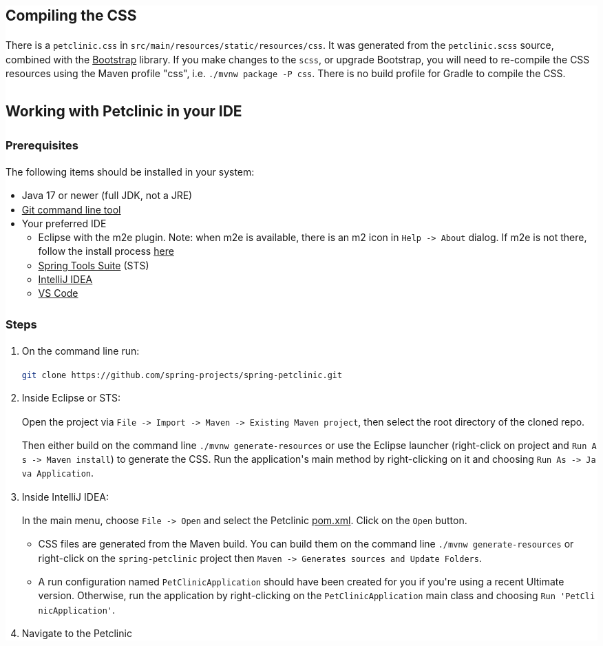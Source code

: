 ## Compiling the CSS

There is a `petclinic.css` in `src/main/resources/static/resources/css`. It was generated from the `petclinic.scss` source, combined with the [Bootstrap](https://getbootstrap.com/) library. If you make changes to the `scss`, or upgrade Bootstrap, you will need to re-compile the CSS resources using the Maven profile "css", i.e. `./mvnw package -P css`. There is no build profile for Gradle to compile the CSS.

## Working with Petclinic in your IDE

### Prerequisites

The following items should be installed in your system:

- Java 17 or newer (full JDK, not a JRE)
- [Git command line tool](https://help.github.com/articles/set-up-git)
- Your preferred IDE
  - Eclipse with the m2e plugin. Note: when m2e is available, there is an m2 icon in `Help -> About` dialog. If m2e is
  not there, follow the install process [here](https://www.eclipse.org/m2e/)
  - [Spring Tools Suite](https://spring.io/tools) (STS)
  - [IntelliJ IDEA](https://www.jetbrains.com/idea/)
  - [VS Code](https://code.visualstudio.com)

### Steps

1. On the command line run:

    ```bash
    git clone https://github.com/spring-projects/spring-petclinic.git
    ```

1. Inside Eclipse or STS:

    Open the project via `File -> Import -> Maven -> Existing Maven project`, then select the root directory of the cloned repo.

    Then either build on the command line `./mvnw generate-resources` or use the Eclipse launcher (right-click on project and `Run As -> Maven install`) to generate the CSS. Run the application's main method by right-clicking on it and choosing `Run As -> Java Application`.

1. Inside IntelliJ IDEA:

    In the main menu, choose `File -> Open` and select the Petclinic [pom.xml](pom.xml). Click on the `Open` button.

    - CSS files are generated from the Maven build. You can build them on the command line `./mvnw generate-resources` or right-click on the `spring-petclinic` project then `Maven -> Generates sources and Update Folders`.

    - A run configuration named `PetClinicApplication` should have been created for you if you're using a recent Ultimate version. Otherwise, run the application by right-clicking on the `PetClinicApplication` main class and choosing `Run 'PetClinicApplication'`.

1. Navigate to the Petclinic

